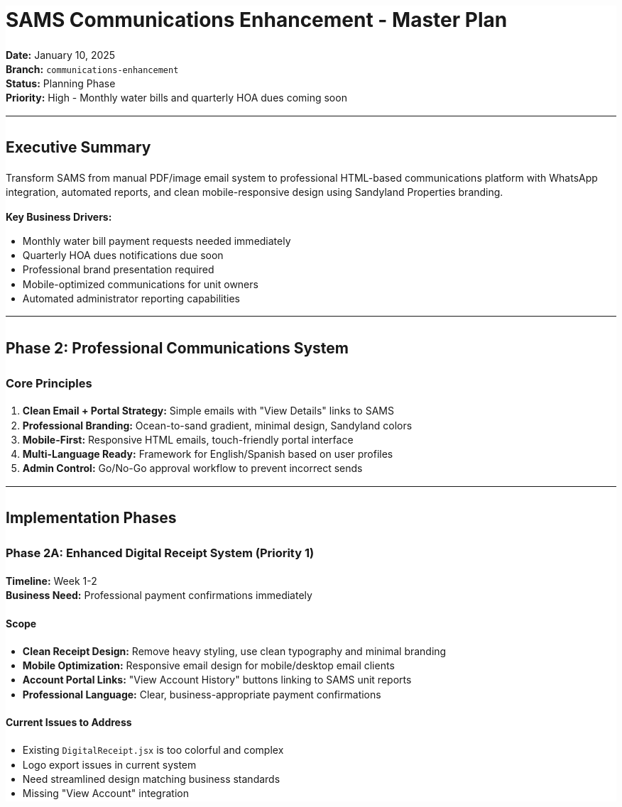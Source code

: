 # SAMS Communications Enhancement - Master Plan

**Date:** January 10, 2025  
**Branch:** `communications-enhancement`  
**Status:** Planning Phase  
**Priority:** High - Monthly water bills and quarterly HOA dues coming soon

---

## Executive Summary

Transform SAMS from manual PDF/image email system to professional HTML-based communications platform with WhatsApp integration, automated reports, and clean mobile-responsive design using Sandyland Properties branding.

**Key Business Drivers:**
- Monthly water bill payment requests needed immediately
- Quarterly HOA dues notifications due soon  
- Professional brand presentation required
- Mobile-optimized communications for unit owners
- Automated administrator reporting capabilities

---

## Phase 2: Professional Communications System

### Core Principles
1. **Clean Email + Portal Strategy:** Simple emails with "View Details" links to SAMS
2. **Professional Branding:** Ocean-to-sand gradient, minimal design, Sandyland colors
3. **Mobile-First:** Responsive HTML emails, touch-friendly portal interface
4. **Multi-Language Ready:** Framework for English/Spanish based on user profiles
5. **Admin Control:** Go/No-Go approval workflow to prevent incorrect sends

---

## Implementation Phases

### **Phase 2A: Enhanced Digital Receipt System (Priority 1)**
**Timeline:** Week 1-2  
**Business Need:** Professional payment confirmations immediately

#### Scope
- **Clean Receipt Design:** Remove heavy styling, use clean typography and minimal branding
- **Mobile Optimization:** Responsive email design for mobile/desktop email clients  
- **Account Portal Links:** "View Account History" buttons linking to SAMS unit reports
- **Professional Language:** Clear, business-appropriate payment confirmations

#### Current Issues to Address
- Existing `DigitalReceipt.jsx` is too colorful and complex
- Logo export issues in current system
- Need streamlined design matching business standards
- Missing "View Account" integration
